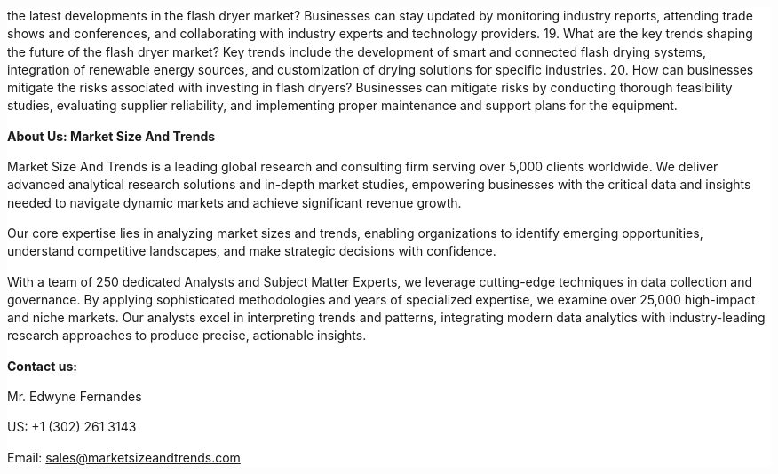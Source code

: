 the latest developments in the flash dryer market?</td>    <td>Businesses can stay updated by monitoring industry reports, attending trade shows and conferences, and collaborating with industry experts and technology providers.</td>  </tr>  <tr>    <td>19. What are the key trends shaping the future of the flash dryer market?</td>    <td>Key trends include the development of smart and connected flash drying systems, integration of renewable energy sources, and customization of drying solutions for specific industries.</td>  </tr>  <tr>    <td>20. How can businesses mitigate the risks associated with investing in flash dryers?</td>    <td>Businesses can mitigate risks by conducting thorough feasibility studies, evaluating supplier reliability, and implementing proper maintenance and support plans for the equipment.</td>  </tr></table></body></html></p><p><strong>About Us:&nbsp;Market Size And Trends</strong></p><p>Market Size And Trends&nbsp;is a leading global research and consulting firm serving over 5,000 clients worldwide. We deliver advanced analytical research solutions and in-depth market studies, empowering businesses with the critical data and insights needed to navigate dynamic markets and achieve significant revenue growth.</p><p>Our core expertise lies in analyzing market sizes and trends, enabling organizations to identify emerging opportunities, understand competitive landscapes, and make strategic decisions with confidence.</p><p>With a team of 250 dedicated Analysts and Subject Matter Experts, we leverage cutting-edge techniques in data collection and governance. By applying sophisticated methodologies and years of specialized expertise, we examine over 25,000 high-impact and niche markets. Our analysts excel in interpreting trends and patterns, integrating modern data analytics with industry-leading research approaches to produce precise, actionable insights.</p><p><strong>Contact us:</strong></p><p>Mr. Edwyne Fernandes</p><p>US: +1 (302) 261 3143</p><p>Email: <a href="mailto:sales@marketsizeandtrends.com">sales@marketsizeandtrends.com</a>&nbsp;</p>
